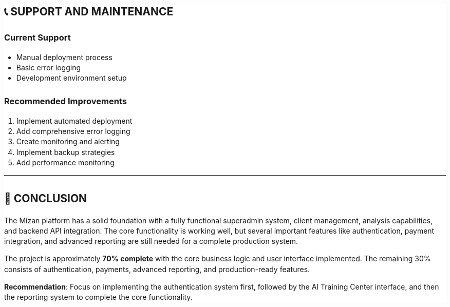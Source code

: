 
## 📞 SUPPORT AND MAINTENANCE

### **Current Support**
- Manual deployment process
- Basic error logging
- Development environment setup

### **Recommended Improvements**
1. Implement automated deployment
2. Add comprehensive error logging
3. Create monitoring and alerting
4. Implement backup strategies
5. Add performance monitoring

---

## 🎉 CONCLUSION

The Mizan platform has a solid foundation with a fully functional superadmin system, client management, analysis capabilities, and backend API integration. The core functionality is working well, but several important features like authentication, payment integration, and advanced reporting are still needed for a complete production system.

The project is approximately **70% complete** with the core business logic and user interface implemented. The remaining 30% consists of authentication, payments, advanced reporting, and production-ready features.

**Recommendation**: Focus on implementing the authentication system first, followed by the AI Training Center interface, and then the reporting system to complete the core functionality.
